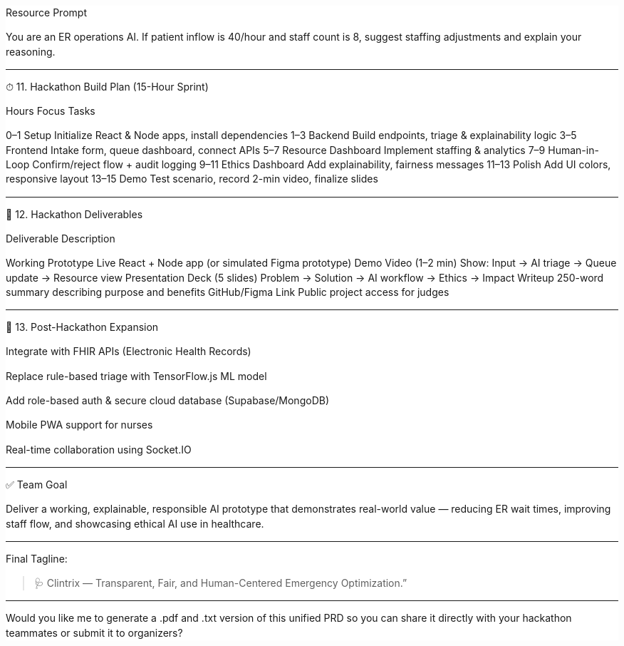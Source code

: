 Resource Prompt

You are an ER operations AI.
If patient inflow is 40/hour and staff count is 8, suggest staffing adjustments and explain your reasoning.


---

⏱ 11. Hackathon Build Plan (15-Hour Sprint)

Hours	Focus	Tasks

0–1	Setup	Initialize React & Node apps, install dependencies
1–3	Backend	Build endpoints, triage & explainability logic
3–5	Frontend	Intake form, queue dashboard, connect APIs
5–7	Resource Dashboard	Implement staffing & analytics
7–9	Human-in-Loop	Confirm/reject flow + audit logging
9–11	Ethics Dashboard	Add explainability, fairness messages
11–13	Polish	Add UI colors, responsive layout
13–15	Demo	Test scenario, record 2-min video, finalize slides



---

🎥 12. Hackathon Deliverables

Deliverable	Description

Working Prototype	Live React + Node app (or simulated Figma prototype)
Demo Video (1–2 min)	Show: Input → AI triage → Queue update → Resource view
Presentation Deck (5 slides)	Problem → Solution → AI workflow → Ethics → Impact
Writeup	250-word summary describing purpose and benefits
GitHub/Figma Link	Public project access for judges



---

🚀 13. Post-Hackathon Expansion

Integrate with FHIR APIs (Electronic Health Records)

Replace rule-based triage with TensorFlow.js ML model

Add role-based auth & secure cloud database (Supabase/MongoDB)

Mobile PWA support for nurses

Real-time collaboration using Socket.IO



---

✅ Team Goal

Deliver a working, explainable, responsible AI prototype that demonstrates real-world value — reducing ER wait times, improving staff flow, and showcasing ethical AI use in healthcare.


---

Final Tagline:

> 🩺 Clintrix — Transparent, Fair, and Human-Centered Emergency Optimization.”




---

Would you like me to generate a .pdf and .txt version of this unified PRD so you can share it directly with your hackathon teammates or submit it to organizers?